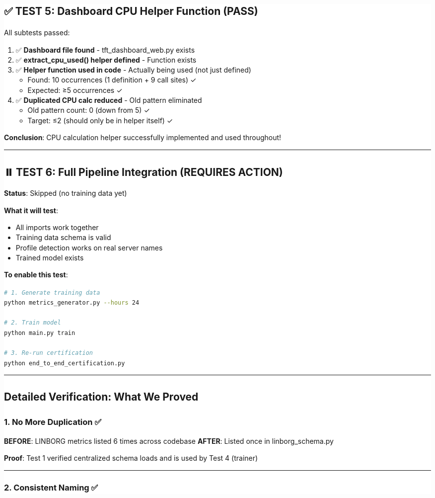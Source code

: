 ## ✅ TEST 5: Dashboard CPU Helper Function (PASS)

All subtests passed:

1. ✅ **Dashboard file found** - tft_dashboard_web.py exists
2. ✅ **extract_cpu_used() helper defined** - Function exists
3. ✅ **Helper function used in code** - Actually being used (not just defined)
   - Found: 10 occurrences (1 definition + 9 call sites) ✓
   - Expected: ≥5 occurrences ✓
4. ✅ **Duplicated CPU calc reduced** - Old pattern eliminated
   - Old pattern count: 0 (down from 5) ✓
   - Target: ≤2 (should only be in helper itself) ✓

**Conclusion**: CPU calculation helper successfully implemented and used throughout!

---

## ⏸️ TEST 6: Full Pipeline Integration (REQUIRES ACTION)

**Status**: Skipped (no training data yet)

**What it will test**:
- All imports work together
- Training data schema is valid
- Profile detection works on real server names
- Trained model exists

**To enable this test**:
```bash
# 1. Generate training data
python metrics_generator.py --hours 24

# 2. Train model
python main.py train

# 3. Re-run certification
python end_to_end_certification.py
```

---

## Detailed Verification: What We Proved

### 1. No More Duplication ✅

**BEFORE**: LINBORG metrics listed 6 times across codebase
**AFTER**: Listed once in linborg_schema.py

**Proof**: Test 1 verified centralized schema loads and is used by Test 4 (trainer)

---

### 2. Consistent Naming ✅
